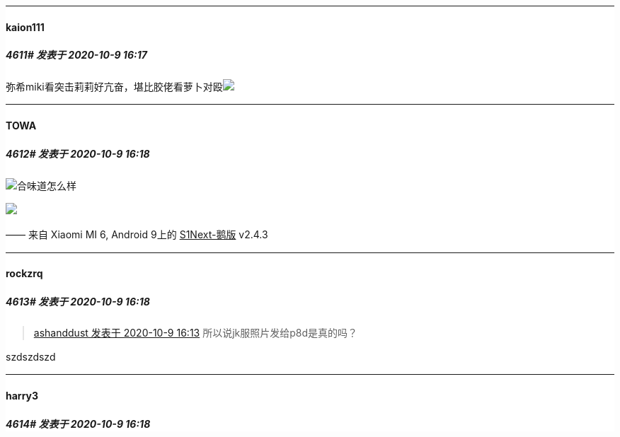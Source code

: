 





-----

####  kaion111  
##### 4611#       发表于 2020-10-9 16:17




弥希miki看突击莉莉好亢奋，堪比胶佬看萝卜对殴<img src="https://static.saraba1st.com/image/smiley/face2017/067.png" referrerpolicy="no-referrer">







-----

####  TOWA  
##### 4612#       发表于 2020-10-9 16:18



<img src="https://static.saraba1st.com/image/smiley/face2017/001.png" referrerpolicy="no-referrer">合味道怎么样

<img src="https://p.sda1.dev/0/e33394869dd55b7622f1ca83325bf08b/IMG_CMP_59109415.jpeg" referrerpolicy="no-referrer">

—— 来自 Xiaomi MI 6, Android 9上的 [S1Next-鹅版](https://github.com/ykrank/S1-Next/releases) v2.4.3







-----

####  rockzrq  
##### 4613#       发表于 2020-10-9 16:18



<blockquote><a href="httphttps://bbs.saraba1st.com/2b/forum.php?mod=redirect&amp;goto=findpost&amp;pid=48998984&amp;ptid=1963398" target="_blank">ashanddust 发表于 2020-10-9 16:13</a>
所以说jk服照片发给p8d是真的吗？</blockquote>
szdszdszd







-----

####  harry3  
##### 4614#       发表于 2020-10-9 16:18


